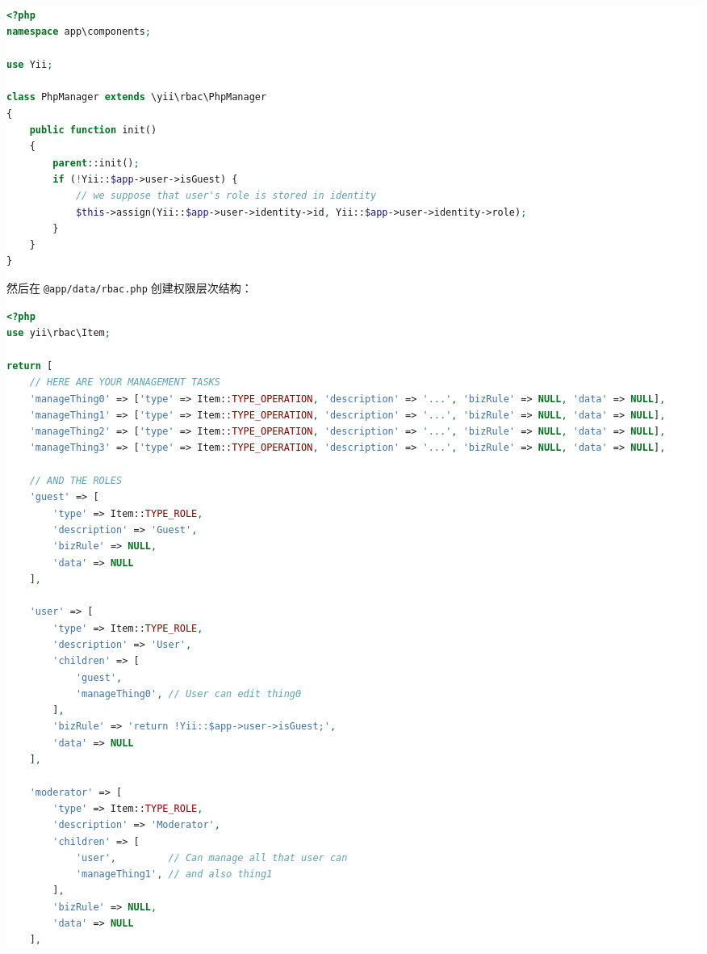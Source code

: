 ```php
<?php
namespace app\components;

use Yii;

class PhpManager extends \yii\rbac\PhpManager
{
    public function init()
    {
        parent::init();
        if (!Yii::$app->user->isGuest) {
            // we suppose that user's role is stored in identity
            $this->assign(Yii::$app->user->identity->id, Yii::$app->user->identity->role);
        }
    }
}
```

然后在 `@app/data/rbac.php` 创建权限层次结构：

```php
<?php
use yii\rbac\Item;

return [
    // HERE ARE YOUR MANAGEMENT TASKS
    'manageThing0' => ['type' => Item::TYPE_OPERATION, 'description' => '...', 'bizRule' => NULL, 'data' => NULL],
    'manageThing1' => ['type' => Item::TYPE_OPERATION, 'description' => '...', 'bizRule' => NULL, 'data' => NULL],
    'manageThing2' => ['type' => Item::TYPE_OPERATION, 'description' => '...', 'bizRule' => NULL, 'data' => NULL],
    'manageThing3' => ['type' => Item::TYPE_OPERATION, 'description' => '...', 'bizRule' => NULL, 'data' => NULL],

    // AND THE ROLES
    'guest' => [
        'type' => Item::TYPE_ROLE,
        'description' => 'Guest',
        'bizRule' => NULL,
        'data' => NULL
    ],

    'user' => [
        'type' => Item::TYPE_ROLE,
        'description' => 'User',
        'children' => [
            'guest',
            'manageThing0', // User can edit thing0
        ],
        'bizRule' => 'return !Yii::$app->user->isGuest;',
        'data' => NULL
    ],

    'moderator' => [
        'type' => Item::TYPE_ROLE,
        'description' => 'Moderator',
        'children' => [
            'user',         // Can manage all that user can
            'manageThing1', // and also thing1
        ],
        'bizRule' => NULL,
        'data' => NULL
    ],
```